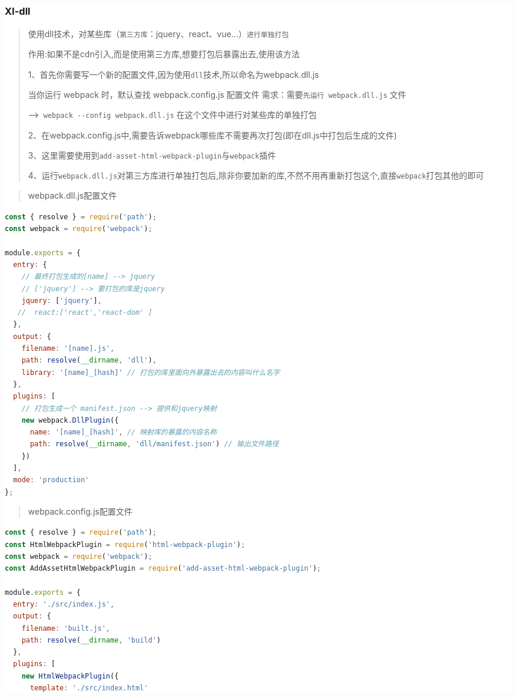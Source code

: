 ```js
```

### Ⅺ-dll

>使用dll技术，对某些库（`第三方库`：jquery、react、vue...）`进行单独打包`
>
> 作用:如果不是cdn引入,而是使用第三方库,想要打包后暴露出去,使用该方法
>
>1、首先你需要写一个新的配置文件,因为使用`dll`技术,所以命名为webpack.dll.js
>
>   当你运行 webpack 时，默认查找 webpack.config.js 配置文件  需求：需要`先运行 webpack.dll.js` 文件
>
> -->` webpack --config webpack.dll.js`  在这个文件中进行对某些库的单独打包
>
>2、在webpack.config.js中,需要告诉webpack哪些库不需要再次打包(即在dll.js中打包后生成的文件)
>
>3、这里需要使用到`add-asset-html-webpack-plugin`与`webpack`插件
>
>4、运行`webpack.dll.js`对第三方库进行单独打包后,除非你要加新的库,不然不用再重新打包这个,直接`webpack`打包其他的即可

> webpack.dll.js配置文件

```js
const { resolve } = require('path');
const webpack = require('webpack');

module.exports = {
  entry: {
    // 最终打包生成的[name] --> jquery
    // ['jquery'] --> 要打包的库是jquery
    jquery: ['jquery'],
   //  react:['react','react-dom' ]
  },
  output: {
    filename: '[name].js',
    path: resolve(__dirname, 'dll'),
    library: '[name]_[hash]' // 打包的库里面向外暴露出去的内容叫什么名字
  },
  plugins: [
    // 打包生成一个 manifest.json --> 提供和jquery映射
    new webpack.DllPlugin({
      name: '[name]_[hash]', // 映射库的暴露的内容名称
      path: resolve(__dirname, 'dll/manifest.json') // 输出文件路径
    })
  ],
  mode: 'production'
};
```

> webpack.config.js配置文件

```js
const { resolve } = require('path');
const HtmlWebpackPlugin = require('html-webpack-plugin');
const webpack = require('webpack');
const AddAssetHtmlWebpackPlugin = require('add-asset-html-webpack-plugin');

module.exports = {
  entry: './src/index.js',
  output: {
    filename: 'built.js',
    path: resolve(__dirname, 'build')
  },
  plugins: [
    new HtmlWebpackPlugin({
      template: './src/index.html'
```